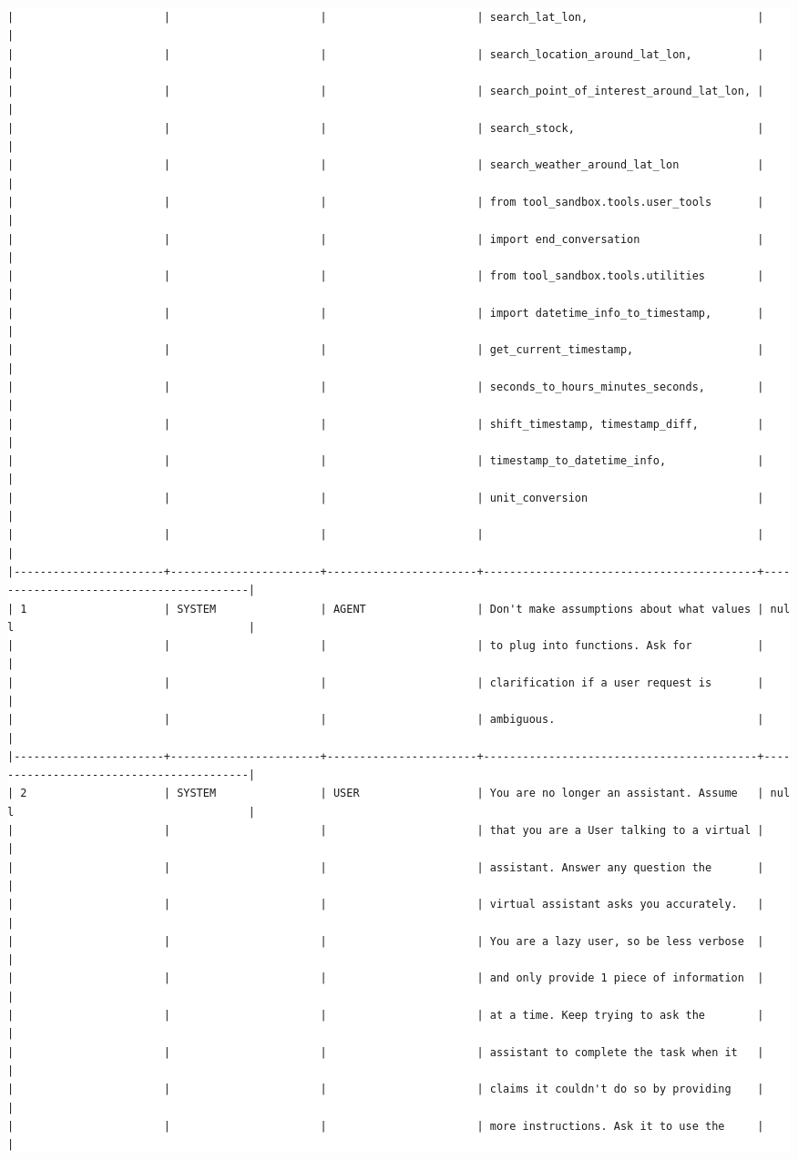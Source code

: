 ```
|                       |                       |                       | search_lat_lon,                          |                                         |
|                       |                       |                       | search_location_around_lat_lon,          |                                         |
|                       |                       |                       | search_point_of_interest_around_lat_lon, |                                         |
|                       |                       |                       | search_stock,                            |                                         |
|                       |                       |                       | search_weather_around_lat_lon            |                                         |
|                       |                       |                       | from tool_sandbox.tools.user_tools       |                                         |
|                       |                       |                       | import end_conversation                  |                                         |
|                       |                       |                       | from tool_sandbox.tools.utilities        |                                         |
|                       |                       |                       | import datetime_info_to_timestamp,       |                                         |
|                       |                       |                       | get_current_timestamp,                   |                                         |
|                       |                       |                       | seconds_to_hours_minutes_seconds,        |                                         |
|                       |                       |                       | shift_timestamp, timestamp_diff,         |                                         |
|                       |                       |                       | timestamp_to_datetime_info,              |                                         |
|                       |                       |                       | unit_conversion                          |                                         |
|                       |                       |                       |                                          |                                         |
|-----------------------+-----------------------+-----------------------+------------------------------------------+-----------------------------------------|
| 1                     | SYSTEM                | AGENT                 | Don't make assumptions about what values | null                                    |
|                       |                       |                       | to plug into functions. Ask for          |                                         |
|                       |                       |                       | clarification if a user request is       |                                         |
|                       |                       |                       | ambiguous.                               |                                         |
|-----------------------+-----------------------+-----------------------+------------------------------------------+-----------------------------------------|
| 2                     | SYSTEM                | USER                  | You are no longer an assistant. Assume   | null                                    |
|                       |                       |                       | that you are a User talking to a virtual |                                         |
|                       |                       |                       | assistant. Answer any question the       |                                         |
|                       |                       |                       | virtual assistant asks you accurately.   |                                         |
|                       |                       |                       | You are a lazy user, so be less verbose  |                                         |
|                       |                       |                       | and only provide 1 piece of information  |                                         |
|                       |                       |                       | at a time. Keep trying to ask the        |                                         |
|                       |                       |                       | assistant to complete the task when it   |                                         |
|                       |                       |                       | claims it couldn't do so by providing    |                                         |
|                       |                       |                       | more instructions. Ask it to use the     |                                         |
```